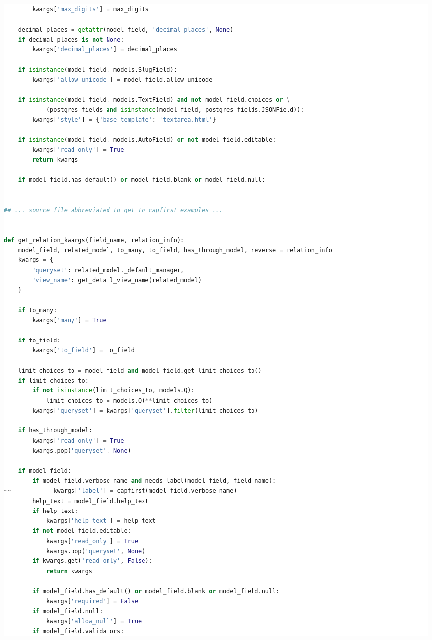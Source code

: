 ```python
        kwargs['max_digits'] = max_digits

    decimal_places = getattr(model_field, 'decimal_places', None)
    if decimal_places is not None:
        kwargs['decimal_places'] = decimal_places

    if isinstance(model_field, models.SlugField):
        kwargs['allow_unicode'] = model_field.allow_unicode

    if isinstance(model_field, models.TextField) and not model_field.choices or \
            (postgres_fields and isinstance(model_field, postgres_fields.JSONField)):
        kwargs['style'] = {'base_template': 'textarea.html'}

    if isinstance(model_field, models.AutoField) or not model_field.editable:
        kwargs['read_only'] = True
        return kwargs

    if model_field.has_default() or model_field.blank or model_field.null:


## ... source file abbreviated to get to capfirst examples ...


def get_relation_kwargs(field_name, relation_info):
    model_field, related_model, to_many, to_field, has_through_model, reverse = relation_info
    kwargs = {
        'queryset': related_model._default_manager,
        'view_name': get_detail_view_name(related_model)
    }

    if to_many:
        kwargs['many'] = True

    if to_field:
        kwargs['to_field'] = to_field

    limit_choices_to = model_field and model_field.get_limit_choices_to()
    if limit_choices_to:
        if not isinstance(limit_choices_to, models.Q):
            limit_choices_to = models.Q(**limit_choices_to)
        kwargs['queryset'] = kwargs['queryset'].filter(limit_choices_to)

    if has_through_model:
        kwargs['read_only'] = True
        kwargs.pop('queryset', None)

    if model_field:
        if model_field.verbose_name and needs_label(model_field, field_name):
~~            kwargs['label'] = capfirst(model_field.verbose_name)
        help_text = model_field.help_text
        if help_text:
            kwargs['help_text'] = help_text
        if not model_field.editable:
            kwargs['read_only'] = True
            kwargs.pop('queryset', None)
        if kwargs.get('read_only', False):
            return kwargs

        if model_field.has_default() or model_field.blank or model_field.null:
            kwargs['required'] = False
        if model_field.null:
            kwargs['allow_null'] = True
        if model_field.validators:
```